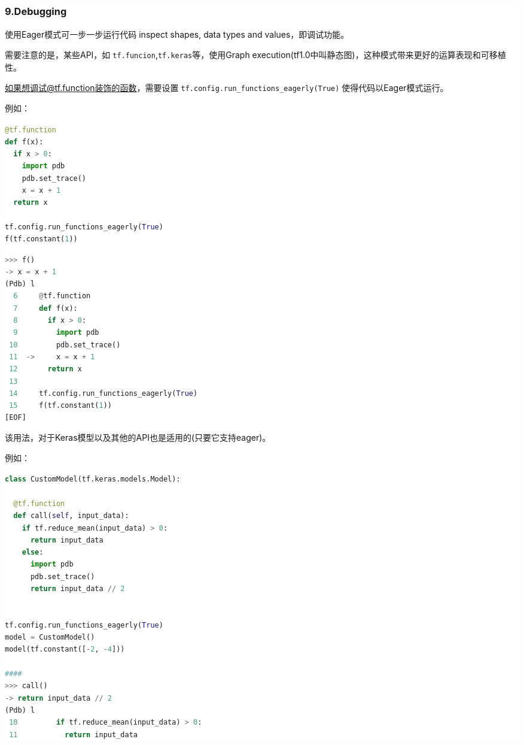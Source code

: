 
### **9.Debugging**

使用Eager模式可一步一步运行代码 inspect shapes, data types and values，即调试功能。

需要注意的是，某些API，如 `tf.funcion`,`tf.keras`等，使用Graph execution(tf1.0中叫静态图)，这种模式带来更好的运算表现和可移植性。

如果想调试@tf.function装饰的函数，需要设置 `tf.config.run_functions_eagerly(True)` 使得代码以Eager模式运行。

例如：

```python
@tf.function
def f(x):
  if x > 0:
    import pdb
    pdb.set_trace()
    x = x + 1
  return x

tf.config.run_functions_eagerly(True)
f(tf.constant(1))
```

```python
>>> f()
-> x = x + 1
(Pdb) l
  6     @tf.function
  7     def f(x):
  8       if x > 0:
  9         import pdb
 10         pdb.set_trace()
 11  ->     x = x + 1
 12       return x
 13
 14     tf.config.run_functions_eagerly(True)
 15     f(tf.constant(1))
[EOF]
```

该用法，对于Keras模型以及其他的API也是适用的(只要它支持eager)。

例如：

```python
class CustomModel(tf.keras.models.Model):

  @tf.function
  def call(self, input_data):
    if tf.reduce_mean(input_data) > 0:
      return input_data
    else:
      import pdb
      pdb.set_trace()
      return input_data // 2


tf.config.run_functions_eagerly(True)
model = CustomModel()
model(tf.constant([-2, -4]))

####
>>> call()
-> return input_data // 2
(Pdb) l
 10         if tf.reduce_mean(input_data) > 0:
 11           return input_data
```